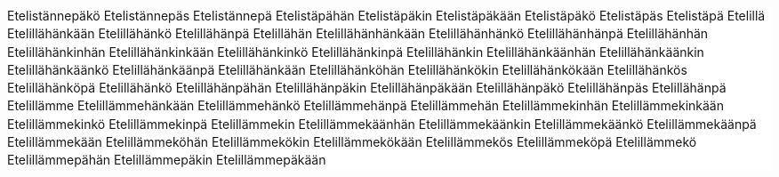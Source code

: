 Etelistännepäkö
Etelistännepäs
Etelistännepä
Etelistäpähän
Etelistäpäkin
Etelistäpäkään
Etelistäpäkö
Etelistäpäs
Etelistäpä
Etelillä
Etelillähänkään
Etelillähänkö
Etelillähänpä
Etelillähän
Etelillähänhänkään
Etelillähänhänkö
Etelillähänhänpä
Etelillähänhän
Etelillähänkinhän
Etelillähänkinkään
Etelillähänkinkö
Etelillähänkinpä
Etelillähänkin
Etelillähänkäänhän
Etelillähänkäänkin
Etelillähänkäänkö
Etelillähänkäänpä
Etelillähänkään
Etelillähänköhän
Etelillähänkökin
Etelillähänkökään
Etelillähänkös
Etelillähänköpä
Etelillähänkö
Etelillähänpähän
Etelillähänpäkin
Etelillähänpäkään
Etelillähänpäkö
Etelillähänpäs
Etelillähänpä
Etelillämme
Etelillämmehänkään
Etelillämmehänkö
Etelillämmehänpä
Etelillämmehän
Etelillämmekinhän
Etelillämmekinkään
Etelillämmekinkö
Etelillämmekinpä
Etelillämmekin
Etelillämmekäänhän
Etelillämmekäänkin
Etelillämmekäänkö
Etelillämmekäänpä
Etelillämmekään
Etelillämmeköhän
Etelillämmekökin
Etelillämmekökään
Etelillämmekös
Etelillämmeköpä
Etelillämmekö
Etelillämmepähän
Etelillämmepäkin
Etelillämmepäkään